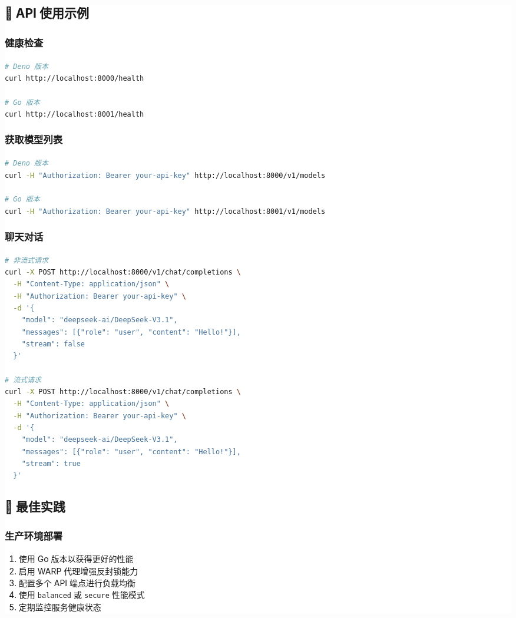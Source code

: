 ## 🎯 API 使用示例

### 健康检查
```bash
# Deno 版本
curl http://localhost:8000/health

# Go 版本
curl http://localhost:8001/health
```

### 获取模型列表
```bash
# Deno 版本
curl -H "Authorization: Bearer your-api-key" http://localhost:8000/v1/models

# Go 版本
curl -H "Authorization: Bearer your-api-key" http://localhost:8001/v1/models
```

### 聊天对话
```bash
# 非流式请求
curl -X POST http://localhost:8000/v1/chat/completions \
  -H "Content-Type: application/json" \
  -H "Authorization: Bearer your-api-key" \
  -d '{
    "model": "deepseek-ai/DeepSeek-V3.1",
    "messages": [{"role": "user", "content": "Hello!"}],
    "stream": false
  }'

# 流式请求
curl -X POST http://localhost:8000/v1/chat/completions \
  -H "Content-Type: application/json" \
  -H "Authorization: Bearer your-api-key" \
  -d '{
    "model": "deepseek-ai/DeepSeek-V3.1",
    "messages": [{"role": "user", "content": "Hello!"}],
    "stream": true
  }'
```

## 🎉 最佳实践

### 生产环境部署
1. 使用 Go 版本以获得更好的性能
2. 启用 WARP 代理增强反封锁能力
3. 配置多个 API 端点进行负载均衡
4. 使用 `balanced` 或 `secure` 性能模式
5. 定期监控服务健康状态
